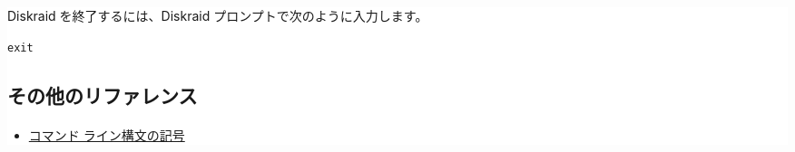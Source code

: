 Diskraid を終了するには、Diskraid プロンプトで次のように入力します。

```
exit
```

## <a name="additional-references"></a>その他のリファレンス

- [コマンド ライン構文の記号](command-line-syntax-key.md)